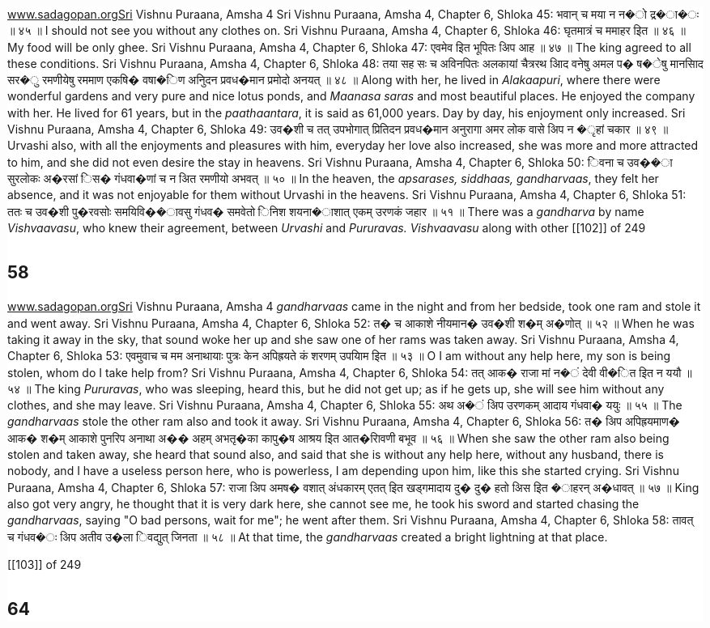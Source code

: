 www.sadagopan.orgSri Vishnu Puraana, Amsha 4 Sri Vishnu Puraana, Amsha 4, Chapter 6, Shloka 45: भवान् च मया न न�ो द्र�ा�ः ॥ ४५ ॥ I should not see you without any clothes on. Sri Vishnu Puraana, Amsha 4, Chapter 6, Shloka 46: घृतमात्रं च ममाहर इित ॥ ४६ ॥ My food will be only ghee. Sri Vishnu Puraana, Amsha 4, Chapter 6, Shloka 47: एवमेव इित भूपितः अिप आह ॥ ४७ ॥ The king agreed to all these conditions. Sri Vishnu Puraana, Amsha 4, Chapter 6, Shloka 48: तया सह सः च अविनपितः अलकायां चैत्ररथ आिद वनेषु अमल प� ष�ेषु मानसािद सर�ु रमणीयेषु रममाण एकषि� वषा�िण अनुिदन प्रवध�मान प्रमोदो अनयत् ॥ ४८ ॥ Along with her, he lived in *Alakaapuri*, where there were wonderful gardens and very pure and nice lotus ponds, and *Maanasa saras* and most beautiful places. He enjoyed the company with her. He lived for 61 years, but in the *paathaantara*, it is said as 61,000 years. Day by day, his enjoyment only increased. Sri Vishnu Puraana, Amsha 4, Chapter 6, Shloka 49: उव�शी च तत् उपभोगात् प्रितिदन प्रवध�मान अनुरागा अमर लोक वासे अिप न �ृहां चकार ॥ ४९ ॥ Urvashi also, with all the enjoyments and pleasures with him, everyday her love also increased, she was more and more attracted to him, and she did not even desire the stay in heavens. Sri Vishnu Puraana, Amsha 4, Chapter 6, Shloka 50: िवना च उव��ा सुरलोकः अ�रसां िस� गंधवा�णां च न अित रमणीयो अभवत् ॥ ५० ॥ In the heaven, the *apsarases, siddhaas, gandharvaas*, they felt her absence, and it was not enjoyable for them without Urvashi in the heavens. Sri Vishnu Puraana, Amsha 4, Chapter 6, Shloka 51:  ततः च उव�शी पु�रवसोः समयिवि��ावसु गंधव� समवेतो िनिश शयना�ाशात् एकम् उरणकं जहार ॥ ५१ ॥ There was a *gandharva* by name *Vishvaavasu*, who knew their agreement, between *Urvashi* and *Pururavas. Vishvaavasu* along with other  [[102]] of 249 





## 58
www.sadagopan.orgSri Vishnu Puraana, Amsha 4 *gandharvaas* came in the night and from her bedside, took one ram and stole it and went away. Sri Vishnu Puraana, Amsha 4, Chapter 6, Shloka 52: त� च आकाशे नीयमान� उव�शी श�म् अ�णोत् ॥ ५२ ॥ When he was taking it away in the sky, that sound woke her up and she saw one of her rams was taken away. Sri Vishnu Puraana, Amsha 4, Chapter 6, Shloka 53: एवमुवाच च मम अनाथायाः पुत्रः केन अपिह्रयते कं शरणम् उपयािम इित ॥ ५३ ॥ O I am without any help here, my son is being stolen, whom do I take help from? Sri Vishnu Puraana, Amsha 4, Chapter 6, Shloka 54: तत् आक� राजा मां न�ं देवी वी�ित इित न ययौ ॥ ५४ ॥ The king *Pururavas*, who was sleeping, heard this, but he did not get up; as if he gets up, she will see him without any clothes, and she may leave. Sri Vishnu Puraana, Amsha 4, Chapter 6, Shloka 55: अथ अ�ं अिप उरणकम् आदाय गंधवा� ययुः ॥ ५५ ॥ The *gandharvaas* stole the other ram also and took it away. Sri Vishnu Puraana, Amsha 4, Chapter 6, Shloka 56: त� अिप अपिह्रयमाण� आक� श�म् आकाशे पुनरिप अनाथा अ�� अहम् अभतृ�का कापु�ष आश्रय इित आत�रािवणी बभूव ॥ ५६ ॥ When she saw the other ram also being stolen and taken away, she heard that sound also, and said that she is without any help here, without any husband, there is nobody, and I have a useless person here, who is powerless, I am depending upon him, like this she started crying. Sri Vishnu Puraana, Amsha 4, Chapter 6, Shloka 57: राजा अिप अमष� वशात् अंधकारम् एतत् इित खड्गमादाय दु� दु� हतो अिस इित �ाहरन् अ�धावत् ॥ ५७ ॥ King also got very angry, he thought that it is very dark here, she cannot see me, he took his sword and started chasing the *gandharvaas*, saying "O bad persons, wait for me"; he went after them. Sri Vishnu Puraana, Amsha 4, Chapter 6, Shloka 58:  तावत् च गंधव�ः अिप अतीव उ�ला िवद्युत् जिनता ॥ ५८ ॥ At that time, the *gandharvaas* created a bright lightning at that place. 



 [[103]] of 249 





## 64